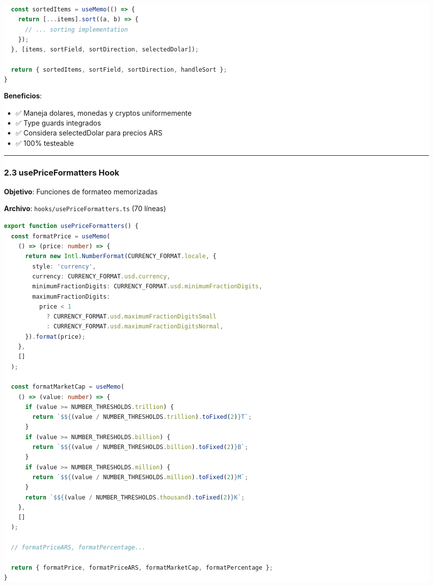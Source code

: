 ```typescript
  const sortedItems = useMemo(() => {
    return [...items].sort((a, b) => {
      // ... sorting implementation
    });
  }, [items, sortField, sortDirection, selectedDolar]);

  return { sortedItems, sortField, sortDirection, handleSort };
}
```

**Beneficios**:

- ✅ Maneja dolares, monedas y cryptos uniformemente
- ✅ Type guards integrados
- ✅ Considera selectedDolar para precios ARS
- ✅ 100% testeable

---

### 2.3 usePriceFormatters Hook

**Objetivo**: Funciones de formateo memorizadas

**Archivo**: `hooks/usePriceFormatters.ts` (70 líneas)

```typescript
export function usePriceFormatters() {
  const formatPrice = useMemo(
    () => (price: number) => {
      return new Intl.NumberFormat(CURRENCY_FORMAT.locale, {
        style: 'currency',
        currency: CURRENCY_FORMAT.usd.currency,
        minimumFractionDigits: CURRENCY_FORMAT.usd.minimumFractionDigits,
        maximumFractionDigits:
          price < 1
            ? CURRENCY_FORMAT.usd.maximumFractionDigitsSmall
            : CURRENCY_FORMAT.usd.maximumFractionDigitsNormal,
      }).format(price);
    },
    []
  );

  const formatMarketCap = useMemo(
    () => (value: number) => {
      if (value >= NUMBER_THRESHOLDS.trillion) {
        return `$${(value / NUMBER_THRESHOLDS.trillion).toFixed(2)}T`;
      }
      if (value >= NUMBER_THRESHOLDS.billion) {
        return `$${(value / NUMBER_THRESHOLDS.billion).toFixed(2)}B`;
      }
      if (value >= NUMBER_THRESHOLDS.million) {
        return `$${(value / NUMBER_THRESHOLDS.million).toFixed(2)}M`;
      }
      return `$${(value / NUMBER_THRESHOLDS.thousand).toFixed(2)}K`;
    },
    []
  );

  // formatPriceARS, formatPercentage...

  return { formatPrice, formatPriceARS, formatMarketCap, formatPercentage };
}
```
